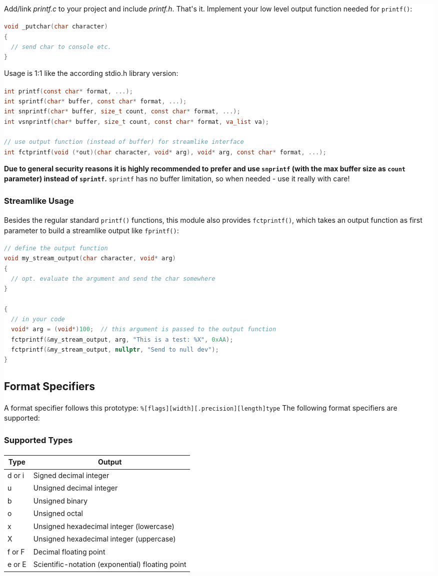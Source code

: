 Add/link *printf.c* to your project and include *printf.h*. That's it.
Implement your low level output function needed for `printf()`:
```C
void _putchar(char character)
{
  // send char to console etc.
}
```

Usage is 1:1 like the according stdio.h library version:
```C
int printf(const char* format, ...);
int sprintf(char* buffer, const char* format, ...);
int snprintf(char* buffer, size_t count, const char* format, ...);
int vsnprintf(char* buffer, size_t count, const char* format, va_list va);

// use output function (instead of buffer) for streamlike interface
int fctprintf(void (*out)(char character, void* arg), void* arg, const char* format, ...);
```

**Due to general security reasons it is highly recommended to prefer and use `snprintf` (with the max buffer size as `count` parameter) instead of `sprintf`.**
`sprintf` has no buffer limitation, so when needed - use it really with care!

### Streamlike Usage
Besides the regular standard `printf()` functions, this module also provides `fctprintf()`, which takes an output function as first parameter to build a streamlike output like `fprintf()`:
```C
// define the output function
void my_stream_output(char character, void* arg)
{
  // opt. evaluate the argument and send the char somewhere
}

{
  // in your code
  void* arg = (void*)100;  // this argument is passed to the output function
  fctprintf(&my_stream_output, arg, "This is a test: %X", 0xAA);
  fctprintf(&my_stream_output, nullptr, "Send to null dev");
}
```

## Format Specifiers

A format specifier follows this prototype: `%[flags][width][.precision][length]type`
The following format specifiers are supported:


### Supported Types

| Type   | Output |
|--------|--------|
| d or i | Signed decimal integer |
| u      | Unsigned decimal integer	|
| b      | Unsigned binary |
| o      | Unsigned octal |
| x      | Unsigned hexadecimal integer (lowercase) |
| X      | Unsigned hexadecimal integer (uppercase) |
| f or F | Decimal floating point |
| e or E | Scientific-notation (exponential) floating point |